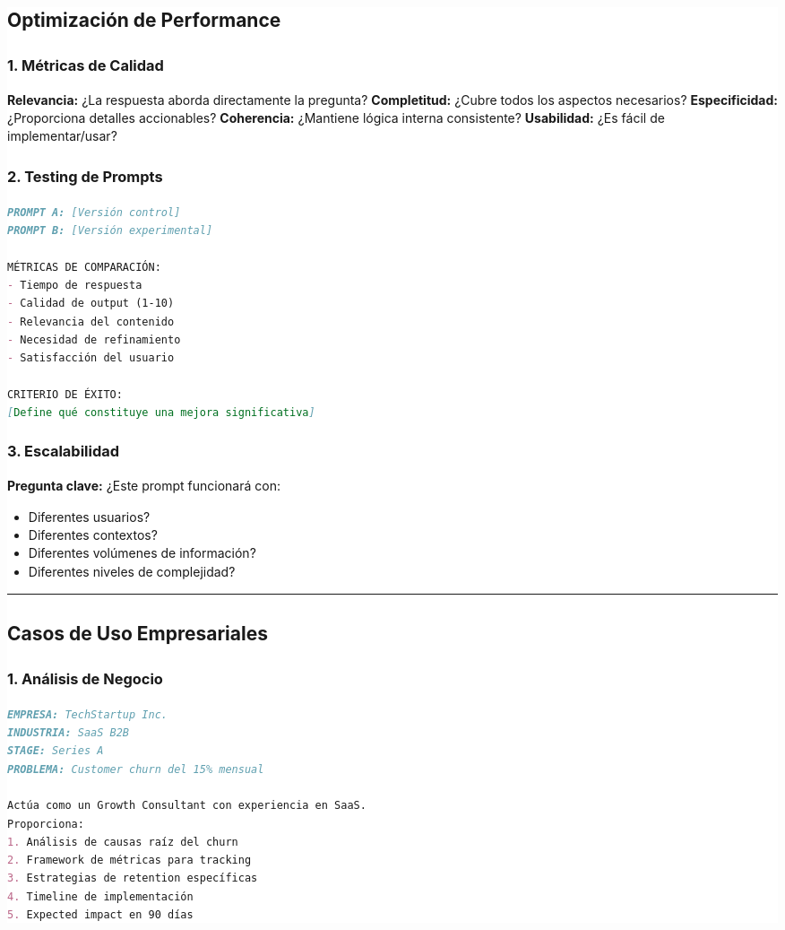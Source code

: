 
## **Optimización de Performance**

### **1. Métricas de Calidad**

**Relevancia:** ¿La respuesta aborda directamente la pregunta?
**Completitud:** ¿Cubre todos los aspectos necesarios?
**Especificidad:** ¿Proporciona detalles accionables?
**Coherencia:** ¿Mantiene lógica interna consistente?
**Usabilidad:** ¿Es fácil de implementar/usar?

### **2. Testing de Prompts**

```markdown
PROMPT A: [Versión control]
PROMPT B: [Versión experimental]

MÉTRICAS DE COMPARACIÓN:
- Tiempo de respuesta
- Calidad de output (1-10)
- Relevancia del contenido
- Necesidad de refinamiento
- Satisfacción del usuario

CRITERIO DE ÉXITO:
[Define qué constituye una mejora significativa]
```

### **3. Escalabilidad**

**Pregunta clave:** ¿Este prompt funcionará con:
- Diferentes usuarios?
- Diferentes contextos?
- Diferentes volúmenes de información?
- Diferentes niveles de complejidad?

---

## **Casos de Uso Empresariales**

### **1. Análisis de Negocio**

```markdown
EMPRESA: TechStartup Inc.
INDUSTRIA: SaaS B2B
STAGE: Series A
PROBLEMA: Customer churn del 15% mensual

Actúa como un Growth Consultant con experiencia en SaaS.
Proporciona:
1. Análisis de causas raíz del churn
2. Framework de métricas para tracking
3. Estrategias de retention específicas
4. Timeline de implementación
5. Expected impact en 90 días
```
